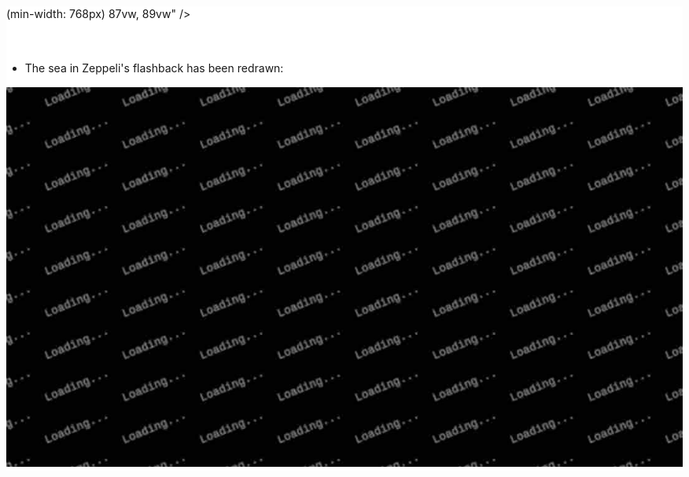   (min-width: 768px) 87vw,
  89vw" />
</div>

<br>

- The sea in Zeppeli's flashback has been redrawn:

<div id="container1" class="twentytwenty-container">
 <img width="100%" height="100%" class="lazyload" src="./../images/loading.jpg"
  data-src="./../images/PB04/tv-16180-1090px.jpg"
  data-srcset="./../images/PB04/tv-16180-512px.jpg 512w,
  ./../images/PB04/tv-16180-768px.jpg 768w,
  ./../images/PB04/tv-16180-1090px.jpg 1090w"
  sizes="(min-width: 1218px) 1090px,
  (min-width: 768px) 87vw,
  89vw" />